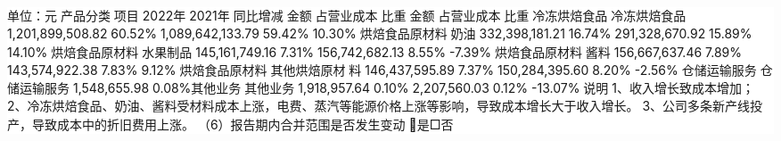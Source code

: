单位：元
产品分类
项目
2022年
2021年
同比增减
金额
占营业成本
比重
金额
占营业成本
比重
冷冻烘焙食品
冷冻烘焙食品
1,201,899,508.82
60.52%
1,089,642,133.79
59.42%
10.30%
烘焙食品原材料
奶油
332,398,181.21
16.74%
291,328,670.92
15.89%
14.10%
烘焙食品原材料
水果制品
145,161,749.16
7.31%
156,742,682.13
8.55%
-7.39%
烘焙食品原材料
酱料
156,667,637.46
7.89%
143,574,922.38
7.83%
9.12%
烘焙食品原材料
其他烘焙原材
料
146,437,595.89
7.37%
150,284,395.60
8.20%
-2.56%
仓储运输服务
仓储运输服务
1,548,655.98
0.08%其他业务
其他业务
1,918,957.64
0.10%
2,207,560.03
0.12%
-13.07%
说明
1、收入增长致成本增加；
2、冷冻烘焙食品、奶油、酱料受材料成本上涨，电费、蒸汽等能源价格上涨等影响，导致成本增长大于收入增长。
3、公司多条新产线投产，导致成本中的折旧费用上涨。
（6）报告期内合并范围是否发生变动
是□否